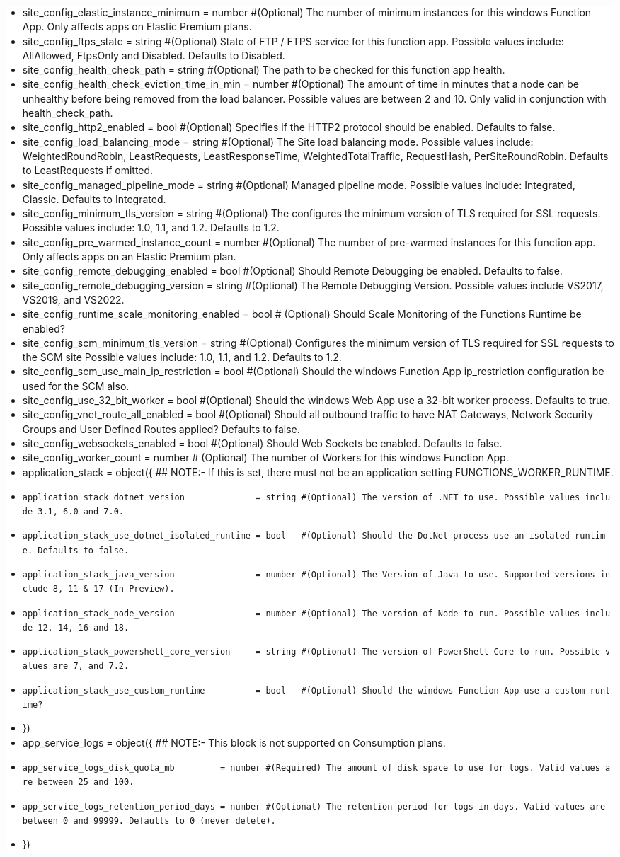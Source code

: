 -   site_config_elastic_instance_minimum          = number       #(Optional) The number of minimum instances for this windows Function App. Only affects apps on Elastic Premium plans.
-   site_config_ftps_state                        = string       #(Optional) State of FTP / FTPS service for this function app. Possible values include: AllAllowed, FtpsOnly and Disabled. Defaults to Disabled.
-   site_config_health_check_path                 = string       #(Optional) The path to be checked for this function app health.
-   site_config_health_check_eviction_time_in_min = number       #(Optional) The amount of time in minutes that a node can be unhealthy before being removed from the load balancer. Possible values are between 2 and 10. Only valid in conjunction with health_check_path.
-   site_config_http2_enabled                     = bool         #(Optional) Specifies if the HTTP2 protocol should be enabled. Defaults to false.
-   site_config_load_balancing_mode               = string       #(Optional) The Site load balancing mode. Possible values include: WeightedRoundRobin, LeastRequests, LeastResponseTime, WeightedTotalTraffic, RequestHash, PerSiteRoundRobin. Defaults to LeastRequests if omitted.
-   site_config_managed_pipeline_mode             = string       #(Optional) Managed pipeline mode. Possible values include: Integrated, Classic. Defaults to Integrated.
-   site_config_minimum_tls_version               = string       #(Optional) The configures the minimum version of TLS required for SSL requests. Possible values include: 1.0, 1.1, and 1.2. Defaults to 1.2.
-   site_config_pre_warmed_instance_count         = number       #(Optional) The number of pre-warmed instances for this function app. Only affects apps on an Elastic Premium plan.
-   site_config_remote_debugging_enabled          = bool         #(Optional) Should Remote Debugging be enabled. Defaults to false.
-   site_config_remote_debugging_version          = string       #(Optional) The Remote Debugging Version. Possible values include VS2017, VS2019, and VS2022.
-   site_config_runtime_scale_monitoring_enabled  = bool         # (Optional) Should Scale Monitoring of the Functions Runtime be enabled?
-   site_config_scm_minimum_tls_version           = string       #(Optional) Configures the minimum version of TLS required for SSL requests to the SCM site Possible values include: 1.0, 1.1, and 1.2. Defaults to 1.2.
-   site_config_scm_use_main_ip_restriction       = bool         #(Optional) Should the windows Function App ip_restriction configuration be used for the SCM also.
-   site_config_use_32_bit_worker                 = bool         #(Optional) Should the windows Web App use a 32-bit worker process. Defaults to true.
-   site_config_vnet_route_all_enabled            = bool         #(Optional) Should all outbound traffic to have NAT Gateways, Network Security Groups and User Defined Routes applied? Defaults to false.
-   site_config_websockets_enabled                = bool         #(Optional) Should Web Sockets be enabled. Defaults to false.
-   site_config_worker_count                      = number       # (Optional) The number of Workers for this windows Function App.
-   application_stack = object({                             ## NOTE:- If this is set, there must not be an application setting FUNCTIONS_WORKER_RUNTIME.
-     application_stack_dotnet_version              = string #(Optional) The version of .NET to use. Possible values include 3.1, 6.0 and 7.0.
-     application_stack_use_dotnet_isolated_runtime = bool   #(Optional) Should the DotNet process use an isolated runtime. Defaults to false.
-     application_stack_java_version                = number #(Optional) The Version of Java to use. Supported versions include 8, 11 & 17 (In-Preview).
-     application_stack_node_version                = number #(Optional) The version of Node to run. Possible values include 12, 14, 16 and 18.
-     application_stack_powershell_core_version     = string #(Optional) The version of PowerShell Core to run. Possible values are 7, and 7.2.
-     application_stack_use_custom_runtime          = bool   #(Optional) Should the windows Function App use a custom runtime?
-   })
-   app_service_logs = object({                       ## NOTE:- This block is not supported on Consumption plans.
-     app_service_logs_disk_quota_mb         = number #(Required) The amount of disk space to use for logs. Valid values are between 25 and 100.
-     app_service_logs_retention_period_days = number #(Optional) The retention period for logs in days. Valid values are between 0 and 99999. Defaults to 0 (never delete).
-   })